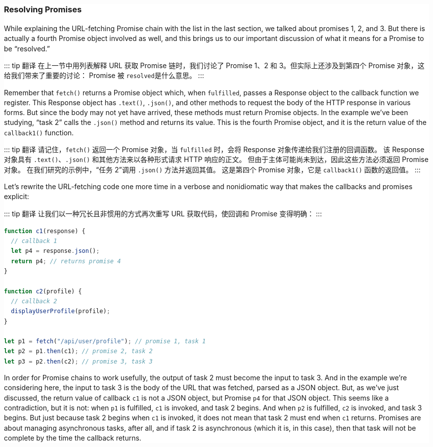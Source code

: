 ### Resolving Promises

While explaining the URL-fetching Promise chain with the list in the last section, we talked about promises 1, 2, and 3. But there is actually a fourth Promise object involved as well, and this brings us to our important discussion of what it means for a Promise to be “resolved.”

::: tip 翻译
在上一节中用列表解释 URL 获取 Promise 链时，我们讨论了 Promise 1、2 和 3。但实际上还涉及到第四个 Promise 对象，这给我们带来了重要的讨论： Promise 被 `resolved`是什么意思。
:::

Remember that `fetch()` returns a Promise object which, when `fulfilled`, passes a Response object to the callback function we register. This Response object has `.text()`, `.json()`, and other methods to request the body of the HTTP response in various forms. But since the body may not yet have arrived, these methods must return Promise objects. In the example we’ve been studying, “task 2” calls the `.json()` method and returns its value. This is the fourth Promise object, and it is the return value of the `callback1()` function.

::: tip 翻译
请记住，`fetch()` 返回一个 Promise 对象，当 `fulfilled` 时，会将 Response 对象传递给我们注册的回调函数。 该 Response 对象具有 `.text()`、`.json()` 和其他方法来以各种形式请求 HTTP 响应的正文。 但由于主体可能尚未到达，因此这些方法必须返回 Promise 对象。 在我们研究的示例中，“任务 2”调用 `.json()` 方法并返回其值。 这是第四个 Promise 对象，它是 `callback1()` 函数的返回值。
:::

Let’s rewrite the URL-fetching code one more time in a verbose and nonidiomatic way that makes the callbacks and promises explicit:

::: tip 翻译
让我们以一种冗长且非惯用的方式再次重写 URL 获取代码，使回调和 Promise 变得明确：
:::

```js
function c1(response) {
  // callback 1
  let p4 = response.json();
  return p4; // returns promise 4
}

function c2(profile) {
  // callback 2
  displayUserProfile(profile);
}

let p1 = fetch("/api/user/profile"); // promise 1, task 1
let p2 = p1.then(c1); // promise 2, task 2
let p3 = p2.then(c2); // promise 3, task 3
```

In order for Promise chains to work usefully, the output of task 2 must become the input to task 3. And in the example we’re considering here, the input to task 3 is the body of the URL that was fetched, parsed as a JSON object. But, as we’ve just discussed, the return value of callback `c1` is not a JSON object, but Promise `p4` for that JSON object. This seems like a contradiction, but it is not: when `p1` is fulfilled, `c1` is invoked, and task 2 begins. And when `p2` is fulfilled, `c2` is invoked, and task 3 begins. But just because task 2 begins when `c1` is invoked, it does not mean that task 2 must end when `c1` returns. Promises are about managing asynchronous tasks, after all, and if task 2 is asynchronous (which it is, in this case), then that task will not be complete by the time the callback returns.
